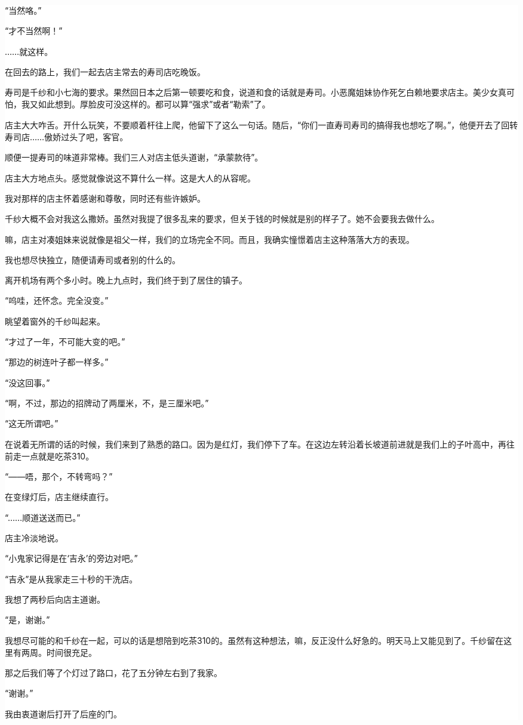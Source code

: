 “当然咯。”

“才不当然啊！”

……就这样。

在回去的路上，我们一起去店主常去的寿司店吃晚饭。

寿司是千纱和小七海的要求。果然回日本之后第一顿要吃和食，说道和食的话就是寿司。小恶魔姐妹协作死乞白赖地要求店主。美少女真可怕，我又如此想到。厚脸皮可没这样的。都可以算“强求”或者“勒索”了。

店主大大咋舌。开什么玩笑，不要顺着杆往上爬，他留下了这么一句话。随后，“你们一直寿司寿司的搞得我也想吃了啊。”，他便开去了回转寿司店……傲娇过头了吧，客官。

顺便一提寿司的味道非常棒。我们三人对店主低头道谢，“承蒙款待”。

店主大方地点头。感觉就像说这不算什么一样。这是大人的从容呢。

我对那样的店主怀着感谢和尊敬，同时还有些许嫉妒。

千纱大概不会对我这么撒娇。虽然对我提了很多乱来的要求，但关于钱的时候就是别的样子了。她不会要我去做什么。

嘛，店主对凑姐妹来说就像是祖父一样，我们的立场完全不同。而且，我确实憧憬着店主这种落落大方的表现。

我也想尽快独立，随便请寿司或者别的什么的。

离开机场有两个多小时。晚上九点时，我们终于到了居住的镇子。

“呜哇，还怀念。完全没变。”

眺望着窗外的千纱叫起来。

“才过了一年，不可能大变的吧。”

“那边的树连叶子都一样多。”

“没这回事。”

“啊，不过，那边的招牌动了两厘米，不，是三厘米吧。”

“这无所谓吧。”

在说着无所谓的话的时候，我们来到了熟悉的路口。因为是红灯，我们停下了车。在这边左转沿着长坡道前进就是我们上的子叶高中，再往前走一点就是吃茶310。

“——唔，那个，不转弯吗？”

在变绿灯后，店主继续直行。

“……顺道送送而已。”

店主冷淡地说。

“小鬼家记得是在‘吉永’的旁边对吧。”

“吉永”是从我家走三十秒的干洗店。

我想了两秒后向店主道谢。

“是，谢谢。”

我想尽可能的和千纱在一起，可以的话是想陪到吃茶310的。虽然有这种想法，嘛，反正没什么好急的。明天马上又能见到了。千纱留在这里有两周。时间很充足。

那之后我们等了个灯过了路口，花了五分钟左右到了我家。

“谢谢。”

我由衷道谢后打开了后座的门。
